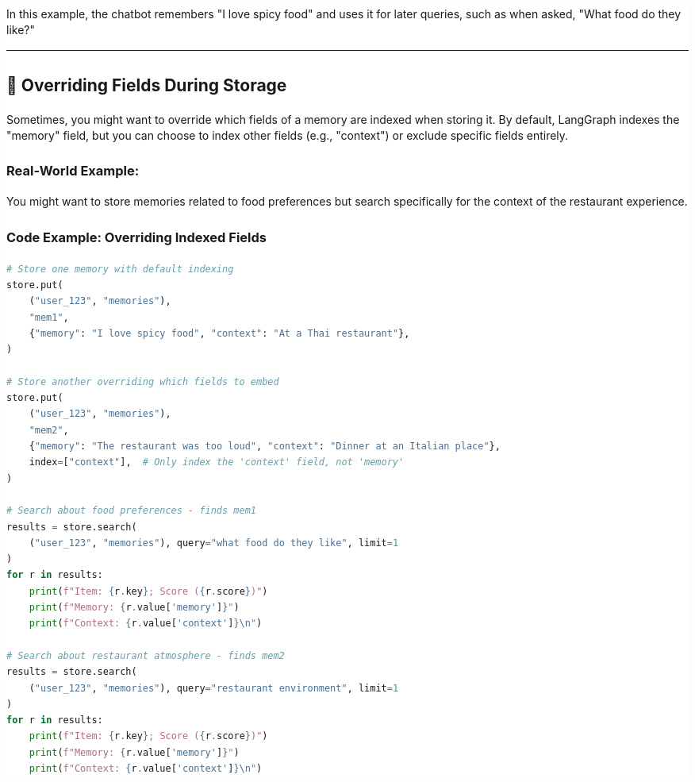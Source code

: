 In this example, the chatbot remembers "I love spicy food" and uses it for later queries, such as when asked, "What food do they like?"

---

## 🔄 **Overriding Fields During Storage**

Sometimes, you might want to override which fields of a memory are indexed when storing it. By default, LangGraph indexes the "memory" field, but you can choose to index other fields (e.g., "context") or exclude specific fields entirely.

### Real-World Example:

You might want to store memories related to food preferences but search specifically for the context of the restaurant experience.

### Code Example: Overriding Indexed Fields

```python
# Store one memory with default indexing
store.put(
    ("user_123", "memories"),
    "mem1",
    {"memory": "I love spicy food", "context": "At a Thai restaurant"},
)

# Store another overriding which fields to embed
store.put(
    ("user_123", "memories"),
    "mem2",
    {"memory": "The restaurant was too loud", "context": "Dinner at an Italian place"},
    index=["context"],  # Only index the 'context' field, not 'memory'
)

# Search about food preferences - finds mem1
results = store.search(
    ("user_123", "memories"), query="what food do they like", limit=1
)
for r in results:
    print(f"Item: {r.key}; Score ({r.score})")
    print(f"Memory: {r.value['memory']}")
    print(f"Context: {r.value['context']}\n")

# Search about restaurant atmosphere - finds mem2
results = store.search(
    ("user_123", "memories"), query="restaurant environment", limit=1
)
for r in results:
    print(f"Item: {r.key}; Score ({r.score})")
    print(f"Memory: {r.value['memory']}")
    print(f"Context: {r.value['context']}\n")
```
